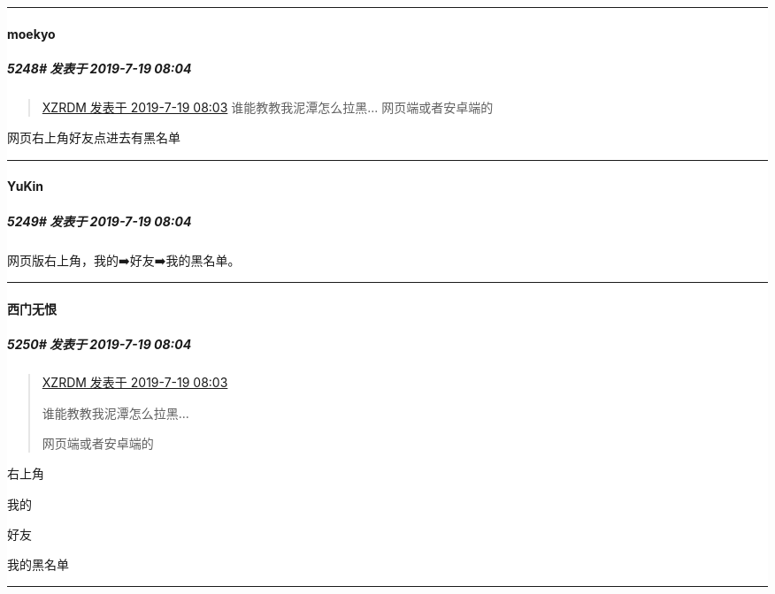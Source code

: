 





-----

####  moekyo  
##### 5248#       发表于 2019-7-19 08:04



<blockquote><a href="httphttps://bbs.saraba1st.com/2b/forum.php?mod=redirect&amp;goto=findpost&amp;pid=44575802&amp;ptid=1847593" target="_blank">XZRDM 发表于 2019-7-19 08:03</a>
 谁能教教我泥潭怎么拉黑... 网页端或者安卓端的 </blockquote>
网页右上角好友点进去有黑名单







-----

####  YuKin  
##### 5249#       发表于 2019-7-19 08:04




网页版右上角，我的➡️好友➡️我的黑名单。







-----

####  西门无恨  
##### 5250#       发表于 2019-7-19 08:04



<blockquote><a href="httphttps://bbs.saraba1st.com/2b/forum.php?mod=redirect&amp;goto=findpost&amp;pid=44575802&amp;ptid=1847593" target="_blank">XZRDM 发表于 2019-7-19 08:03</a>

谁能教教我泥潭怎么拉黑...

网页端或者安卓端的</blockquote>
右上角


我的

好友

我的黑名单







-----
